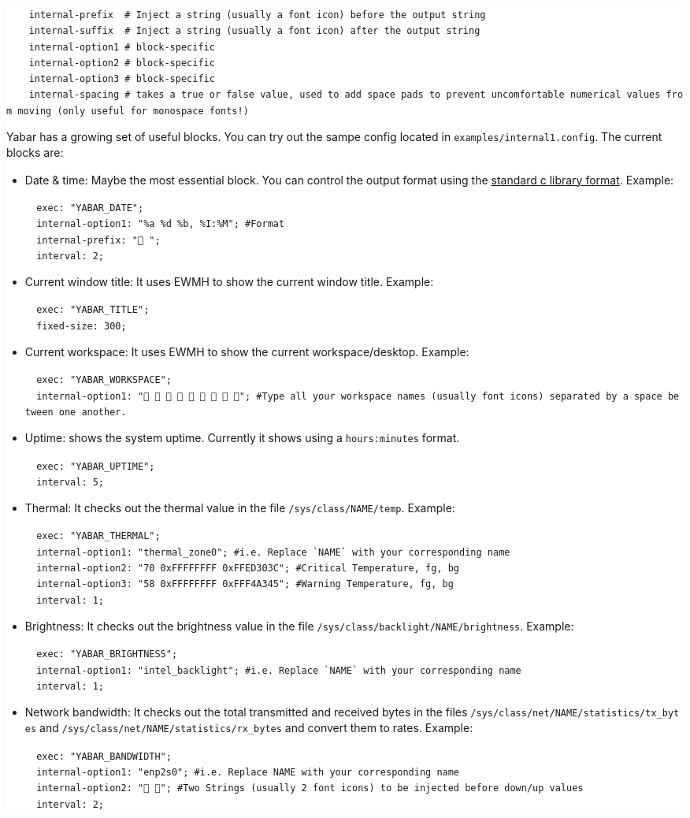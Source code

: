 		internal-prefix  # Inject a string (usually a font icon) before the output string
		internal-suffix  # Inject a string (usually a font icon) after the output string
		internal-option1 # block-specific
		internal-option2 # block-specific
		internal-option3 # block-specific
		internal-spacing # takes a true or false value, used to add space pads to prevent uncomfortable numerical values from moving (only useful for monospace fonts!)

Yabar has a growing set of useful blocks. You can try out the sampe config located in `examples/internal1.config`. The current blocks are:

* Date & time: Maybe the most essential block. You can control the output format using the [standard c library format](https://www.gnu.org/software/libc/manual/html_node/Formatting-Calendar-Time.html). Example:

		exec: "YABAR_DATE";
		internal-option1: "%a %d %b, %I:%M"; #Format
		internal-prefix: " ";
		interval: 2;

* Current window title: It uses EWMH to show the current window title. Example:

		exec: "YABAR_TITLE";
		fixed-size: 300;

* Current workspace: It uses EWMH to show the current workspace/desktop. Example:

		exec: "YABAR_WORKSPACE";
		internal-option1: "        "; #Type all your workspace names (usually font icons) separated by a space between one another.

* Uptime: shows the system uptime. Currently it shows using a `hours:minutes` format.

		exec: "YABAR_UPTIME";
		interval: 5;

* Thermal: It checks out the thermal value in the file `/sys/class/NAME/temp`. Example:

		exec: "YABAR_THERMAL";
		internal-option1: "thermal_zone0"; #i.e. Replace `NAME` with your corresponding name
		internal-option2: "70 0xFFFFFFFF 0xFFED303C"; #Critical Temperature, fg, bg
		internal-option3: "58 0xFFFFFFFF 0xFFF4A345"; #Warning Temperature, fg, bg
		interval: 1;

* Brightness: It checks out the brightness value in the file `/sys/class/backlight/NAME/brightness`. Example:

		exec: "YABAR_BRIGHTNESS";
		internal-option1: "intel_backlight"; #i.e. Replace `NAME` with your corresponding name
		interval: 1;

* Network bandwidth: It checks out the total transmitted and received bytes in the files `/sys/class/net/NAME/statistics/tx_bytes` and `/sys/class/net/NAME/statistics/rx_bytes` and convert them to rates. Example:

		exec: "YABAR_BANDWIDTH";
		internal-option1: "enp2s0"; #i.e. Replace NAME with your corresponding name
		internal-option2: " "; #Two Strings (usually 2 font icons) to be injected before down/up values
		interval: 2;
